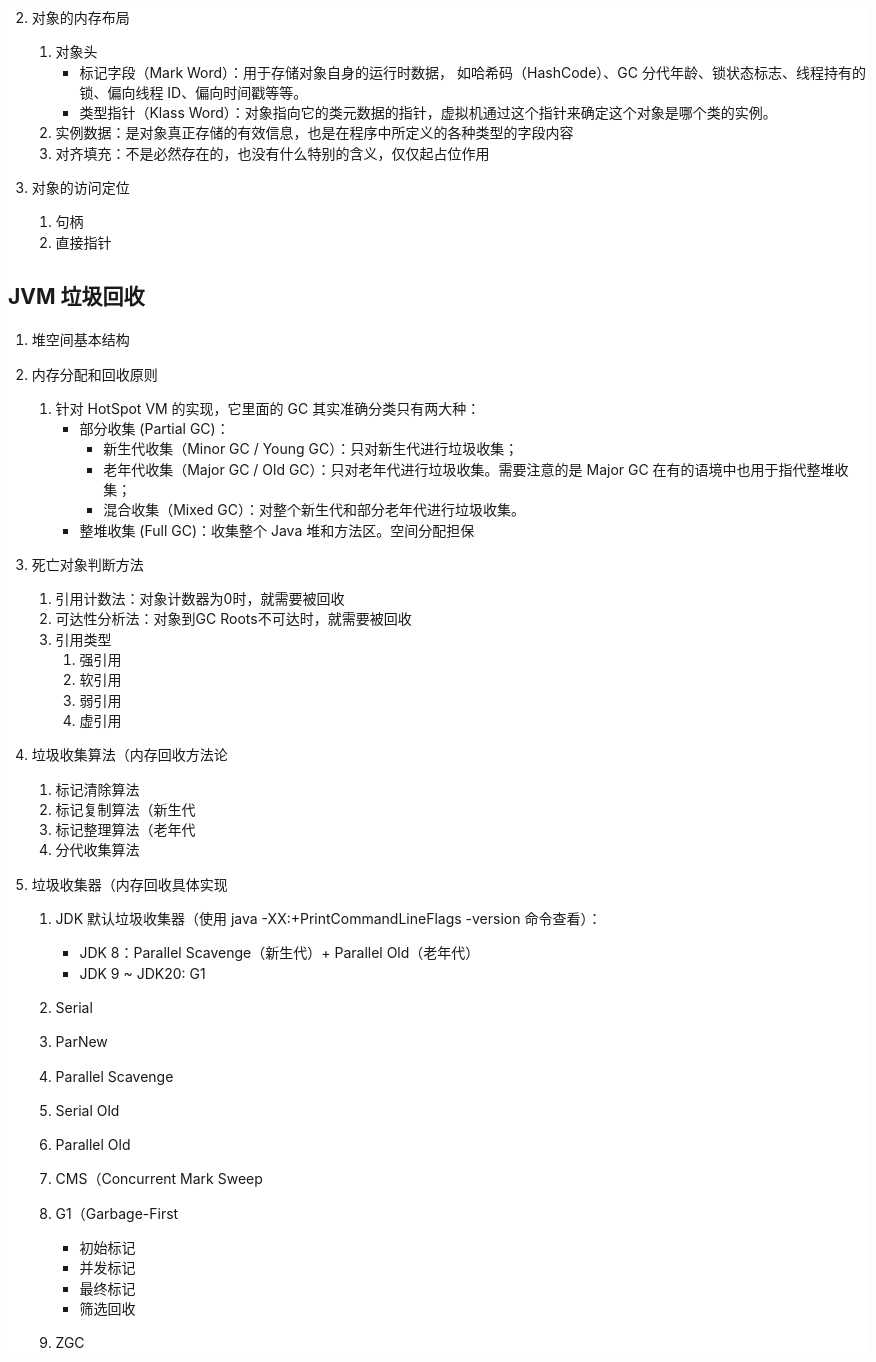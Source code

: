 2. 对象的内存布局
    1. 对象头
        - 标记字段（Mark Word）：用于存储对象自身的运行时数据， 如哈希码（HashCode）、GC 分代年龄、锁状态标志、线程持有的锁、偏向线程 ID、偏向时间戳等等。
        - 类型指针（Klass Word）：对象指向它的类元数据的指针，虚拟机通过这个指针来确定这个对象是哪个类的实例。
    2. 实例数据：是对象真正存储的有效信息，也是在程序中所定义的各种类型的字段内容
    3. 对齐填充：不是必然存在的，也没有什么特别的含义，仅仅起占位作用

3. 对象的访问定位
    1. 句柄
    2. 直接指针

## JVM 垃圾回收

1. 堆空间基本结构

2. 内存分配和回收原则
    1. 针对 HotSpot VM 的实现，它里面的 GC 其实准确分类只有两大种：
        - 部分收集 (Partial GC)：
            - 新生代收集（Minor GC / Young GC）：只对新生代进行垃圾收集；
            - 老年代收集（Major GC / Old GC）：只对老年代进行垃圾收集。需要注意的是 Major GC 在有的语境中也用于指代整堆收集；
            - 混合收集（Mixed GC）：对整个新生代和部分老年代进行垃圾收集。
        - 整堆收集 (Full GC)：收集整个 Java 堆和方法区。空间分配担保

3. 死亡对象判断方法
    1. 引用计数法：对象计数器为0时，就需要被回收
    2. 可达性分析法：对象到GC Roots不可达时，就需要被回收
    3. 引用类型
        1. 强引用
        2. 软引用
        3. 弱引用
        4. 虚引用
    
4. 垃圾收集算法（内存回收方法论
    1. 标记清除算法
    2. 标记复制算法（新生代
    3. 标记整理算法（老年代
    4. 分代收集算法

5. 垃圾收集器（内存回收具体实现
    1. JDK 默认垃圾收集器（使用 java -XX:+PrintCommandLineFlags -version 命令查看）：
        - JDK 8：Parallel Scavenge（新生代）+ Parallel Old（老年代）
        - JDK 9 ~ JDK20: G1

    2. Serial
    3. ParNew
    4. Parallel Scavenge
    5. Serial Old
    6. Parallel Old
    7. CMS（Concurrent Mark Sweep
    8. G1（Garbage-First
        - 初始标记
        - 并发标记
        - 最终标记
        - 筛选回收
    9. ZGC
